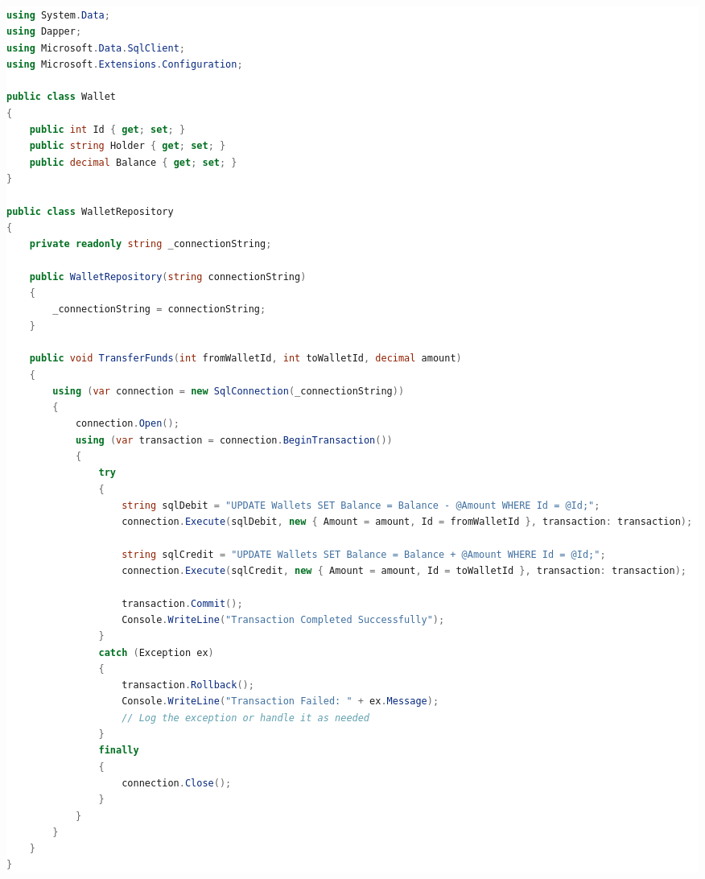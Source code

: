 ```csharp
using System.Data;
using Dapper;
using Microsoft.Data.SqlClient;
using Microsoft.Extensions.Configuration;

public class Wallet
{
    public int Id { get; set; }
    public string Holder { get; set; }
    public decimal Balance { get; set; }
}

public class WalletRepository
{
    private readonly string _connectionString;

    public WalletRepository(string connectionString)
    {
        _connectionString = connectionString;
    }

    public void TransferFunds(int fromWalletId, int toWalletId, decimal amount)
    {
        using (var connection = new SqlConnection(_connectionString))
        {
            connection.Open();
            using (var transaction = connection.BeginTransaction())
            {
                try
                {
                    string sqlDebit = "UPDATE Wallets SET Balance = Balance - @Amount WHERE Id = @Id;";
                    connection.Execute(sqlDebit, new { Amount = amount, Id = fromWalletId }, transaction: transaction);

                    string sqlCredit = "UPDATE Wallets SET Balance = Balance + @Amount WHERE Id = @Id;";
                    connection.Execute(sqlCredit, new { Amount = amount, Id = toWalletId }, transaction: transaction);

                    transaction.Commit();
                    Console.WriteLine("Transaction Completed Successfully");
                }
                catch (Exception ex)
                {
                    transaction.Rollback();
                    Console.WriteLine("Transaction Failed: " + ex.Message);
                    // Log the exception or handle it as needed
                }
                finally
                {
                    connection.Close();
                }
            }
        }
    }
}
```
